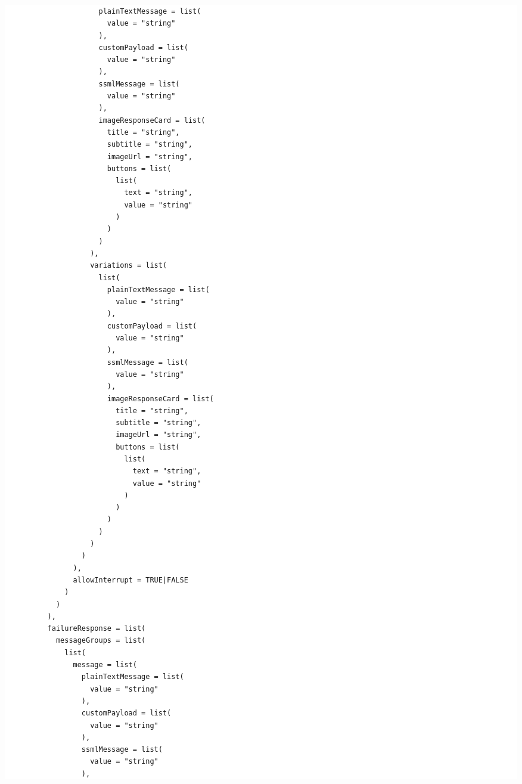                           plainTextMessage = list(
                            value = "string"
                          ),
                          customPayload = list(
                            value = "string"
                          ),
                          ssmlMessage = list(
                            value = "string"
                          ),
                          imageResponseCard = list(
                            title = "string",
                            subtitle = "string",
                            imageUrl = "string",
                            buttons = list(
                              list(
                                text = "string",
                                value = "string"
                              )
                            )
                          )
                        ),
                        variations = list(
                          list(
                            plainTextMessage = list(
                              value = "string"
                            ),
                            customPayload = list(
                              value = "string"
                            ),
                            ssmlMessage = list(
                              value = "string"
                            ),
                            imageResponseCard = list(
                              title = "string",
                              subtitle = "string",
                              imageUrl = "string",
                              buttons = list(
                                list(
                                  text = "string",
                                  value = "string"
                                )
                              )
                            )
                          )
                        )
                      )
                    ),
                    allowInterrupt = TRUE|FALSE
                  )
                )
              ),
              failureResponse = list(
                messageGroups = list(
                  list(
                    message = list(
                      plainTextMessage = list(
                        value = "string"
                      ),
                      customPayload = list(
                        value = "string"
                      ),
                      ssmlMessage = list(
                        value = "string"
                      ),